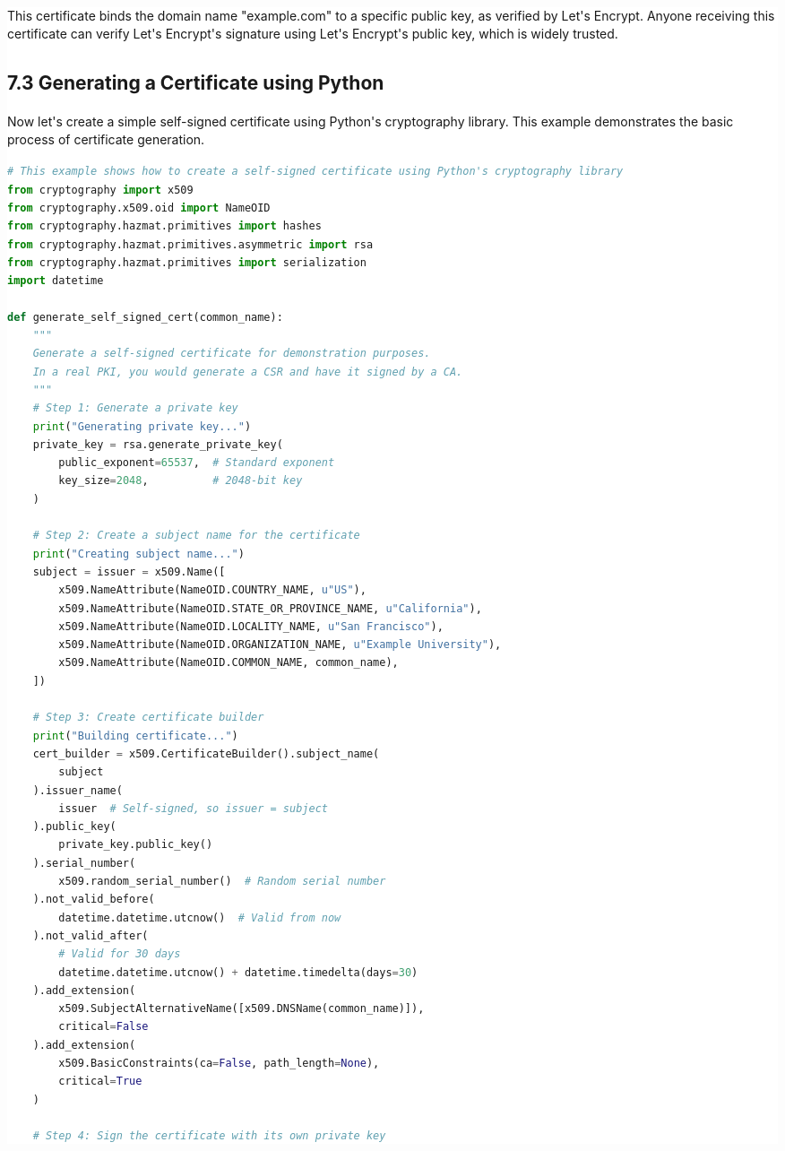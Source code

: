 This certificate binds the domain name "example.com" to a specific public key, as verified by Let's Encrypt. Anyone receiving this certificate can verify Let's Encrypt's signature using Let's Encrypt's public key, which is widely trusted.

## 7.3 Generating a Certificate using Python

Now let's create a simple self-signed certificate using Python's cryptography library. This example demonstrates the basic process of certificate generation.

```python
# This example shows how to create a self-signed certificate using Python's cryptography library
from cryptography import x509
from cryptography.x509.oid import NameOID
from cryptography.hazmat.primitives import hashes
from cryptography.hazmat.primitives.asymmetric import rsa
from cryptography.hazmat.primitives import serialization
import datetime

def generate_self_signed_cert(common_name):
    """
    Generate a self-signed certificate for demonstration purposes.
    In a real PKI, you would generate a CSR and have it signed by a CA.
    """
    # Step 1: Generate a private key
    print("Generating private key...")
    private_key = rsa.generate_private_key(
        public_exponent=65537,  # Standard exponent
        key_size=2048,          # 2048-bit key
    )
    
    # Step 2: Create a subject name for the certificate
    print("Creating subject name...")
    subject = issuer = x509.Name([
        x509.NameAttribute(NameOID.COUNTRY_NAME, u"US"),
        x509.NameAttribute(NameOID.STATE_OR_PROVINCE_NAME, u"California"),
        x509.NameAttribute(NameOID.LOCALITY_NAME, u"San Francisco"),
        x509.NameAttribute(NameOID.ORGANIZATION_NAME, u"Example University"),
        x509.NameAttribute(NameOID.COMMON_NAME, common_name),
    ])
    
    # Step 3: Create certificate builder
    print("Building certificate...")
    cert_builder = x509.CertificateBuilder().subject_name(
        subject
    ).issuer_name(
        issuer  # Self-signed, so issuer = subject
    ).public_key(
        private_key.public_key()
    ).serial_number(
        x509.random_serial_number()  # Random serial number
    ).not_valid_before(
        datetime.datetime.utcnow()  # Valid from now
    ).not_valid_after(
        # Valid for 30 days
        datetime.datetime.utcnow() + datetime.timedelta(days=30)
    ).add_extension(
        x509.SubjectAlternativeName([x509.DNSName(common_name)]),
        critical=False
    ).add_extension(
        x509.BasicConstraints(ca=False, path_length=None),
        critical=True
    )
    
    # Step 4: Sign the certificate with its own private key
```
